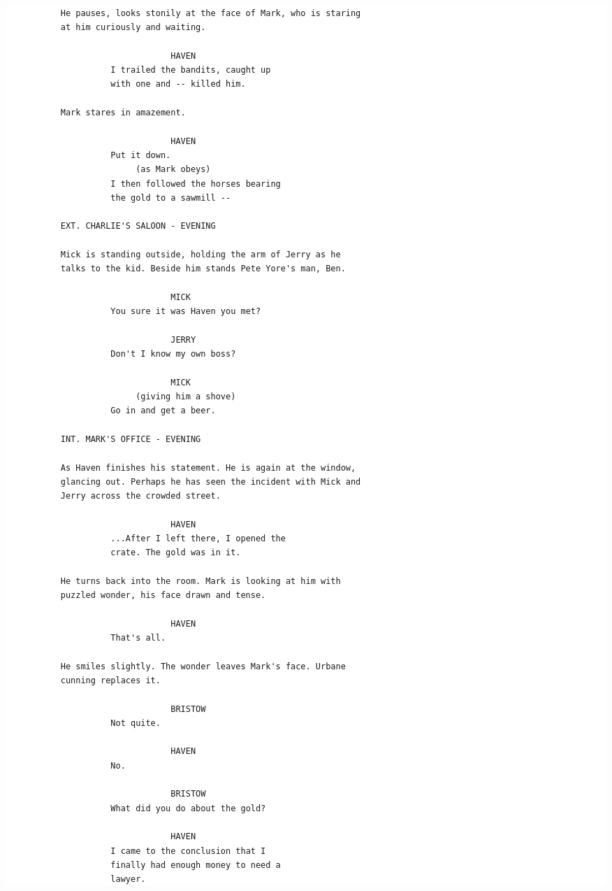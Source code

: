               He pauses, looks stonily at the face of Mark, who is staring 
               at him curiously and waiting.

                                     HAVEN
                         I trailed the bandits, caught up 
                         with one and -- killed him.

               Mark stares in amazement.

                                     HAVEN
                         Put it down.
                              (as Mark obeys)
                         I then followed the horses bearing 
                         the gold to a sawmill --

               EXT. CHARLIE'S SALOON - EVENING

               Mick is standing outside, holding the arm of Jerry as he 
               talks to the kid. Beside him stands Pete Yore's man, Ben.

                                     MICK
                         You sure it was Haven you met?

                                     JERRY
                         Don't I know my own boss?

                                     MICK
                              (giving him a shove)
                         Go in and get a beer.

               INT. MARK'S OFFICE - EVENING

               As Haven finishes his statement. He is again at the window, 
               glancing out. Perhaps he has seen the incident with Mick and 
               Jerry across the crowded street.

                                     HAVEN
                         ...After I left there, I opened the 
                         crate. The gold was in it.

               He turns back into the room. Mark is looking at him with 
               puzzled wonder, his face drawn and tense.

                                     HAVEN
                         That's all.

               He smiles slightly. The wonder leaves Mark's face. Urbane 
               cunning replaces it.

                                     BRISTOW
                         Not quite.

                                     HAVEN
                         No.

                                     BRISTOW
                         What did you do about the gold?

                                     HAVEN
                         I came to the conclusion that I 
                         finally had enough money to need a 
                         lawyer.
